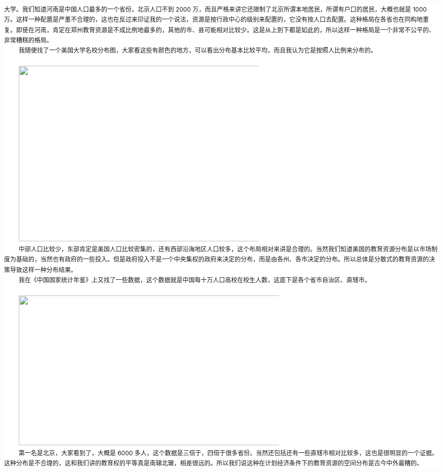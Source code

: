    </span>
   <span style="font-size: 9pt">
    大学。我们知道河南是中国人口最多的一个省份，北京人口不到
   </span>
   <span style="font-size: 9pt">
    2000
   </span>
   <span style="font-size: 9pt">
    万，而且严格来讲它还限制了北京所谓本地居民，所谓有户口的居民，大概也就是
   </span>
   <span style="font-size: 9pt">
    1000
   </span>
   <span style="font-size: 9pt">
    万。这样一种配置是严重不合理的，这也在反过来印证我的一个说法，资源是按行政中心的级别来配置的，它没有按人口去配置。这种格局在各省也在同构地重复。即使在河南，肯定在郑州教育资源是不成比例地最多的，其他的市、县可能相对比较少。这是从上到下都是如此的，所以这样一种格局是一个非常不公平的、非常糟糕的格局。
   </span>
  </div>
  <div style="text-indent: 21.75pt">
  </div>
  <div style="text-indent: 21.75pt">
   <span style="font-size: 9pt">
    我随便找了一个美国大学名校分布图，大家看这些有颜色的地方，可以看出分布基本比较平均，而且我认为它是按照人比例来分布的。
   </span>
  </div>
  <div style="text-indent: 21.75pt">
   <br/>
   <img alt="" height="347" src="/userfiles/image/2011/11/2011112304.JPG" width="504"/>
  </div>
  <div style="text-indent: 21.75pt">
  </div>
  <div style="text-indent: 21.75pt">
   <span style="font-size: 9pt">
    中部人口比较少，东部肯定是美国人口比较密集的，还有西部沿海地区人口较多，这个布局相对来讲是合理的。当然我们知道美国的教育资源分布是以市场制度为基础的，当然也有政府的一些投入。但是政府投入不是一个中央集权的政府来决定的分布，而是由各州、各市决定的分布。所以总体是分散式的教育资源的决策导致这样一种分布结果。
   </span>
  </div>
  <div style="text-indent: 21.75pt">
  </div>
  <div style="text-indent: 21.75pt">
   <span style="font-size: 9pt">
    我在《中国国家统计年鉴》上又找了一些数据，这个数据就是中国每十万人口高校在校生人数，这底下是各个省市自治区、直辖市。
    <br/>
    <br/>
    <img alt="" height="296" src="/userfiles/image/2011/11/2011112305.JPG" width="544"/>
   </span>
  </div>
  <div style="text-indent: 21.75pt">
  </div>
  <div style="text-indent: 21.75pt">
   <span style="font-size: 9pt">
    第一名是北京，大家看到了，大概是
   </span>
   <span style="font-size: 9pt">
    6000
   </span>
   <span style="font-size: 9pt">
    多人，这个数据是三倍于，四倍于很多省份。当然还包括还有一些直辖市相对比较多，这也是很明显的一个证据。这种分布是不合理的，这和我们讲的教育权的平等真是南辕北辙，相差很远的。所以我们说这种在计划经济条件下的教育资源的空间分布是古今中外最糟的。
   </span>
  </div>
  <div style="text-indent: 21.75pt">